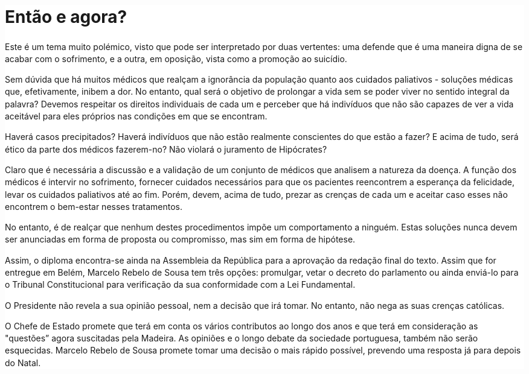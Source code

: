 # Então e agora?

Este é um tema muito polémico, visto que pode ser interpretado por duas vertentes: uma defende que é uma maneira digna de se acabar com o sofrimento, e a outra, em oposição, vista como a promoção ao suicídio.

Sem dúvida que há muitos médicos que realçam a ignorância da população quanto aos cuidados paliativos - soluções médicas que, efetivamente, inibem a dor. No entanto, qual será o objetivo de prolongar a vida sem se poder viver no sentido integral da palavra? Devemos respeitar os direitos individuais de cada um e perceber que há indivíduos que não são capazes de ver a vida aceitável para eles próprios nas condições em que se encontram.

Haverá casos precipitados? Haverá indivíduos que não estão realmente conscientes do que estão a fazer? E acima de tudo, será ético da parte dos médicos fazerem-no? Não violará o juramento de Hipócrates?

Claro que é necessária a discussão e a validação de um conjunto de médicos que analisem a natureza da doença. A função dos médicos é intervir no sofrimento, fornecer cuidados necessários para que os pacientes reencontrem a esperança da felicidade, levar os cuidados paliativos até ao fim. Porém, devem, acima de tudo, prezar as crenças de cada um e aceitar caso esses não encontrem o bem-estar nesses tratamentos.

No entanto, é de realçar que nenhum destes procedimentos impõe um comportamento a ninguém. Estas soluções nunca devem ser anunciadas em forma de proposta ou compromisso, mas sim em forma de hipótese.

Assim, o diploma encontra-se ainda na Assembleia da República para a aprovação da redação final do texto. Assim que for entregue em Belém, Marcelo Rebelo de Sousa tem três opções: promulgar, vetar o decreto do parlamento ou ainda enviá-lo para o Tribunal Constitucional para verificação da sua conformidade com a Lei Fundamental.

O Presidente não revela a sua opinião pessoal, nem a decisão que irá tomar. No entanto, não nega as suas crenças católicas.

O Chefe de Estado promete que terá em conta os vários contributos ao longo dos anos e que terá em consideração as "questões” agora suscitadas pela Madeira. As opiniões e o longo debate da sociedade portuguesa, também não serão esquecidas. Marcelo Rebelo de Sousa promete tomar uma decisão o mais rápido possível, prevendo uma resposta já para depois do Natal.